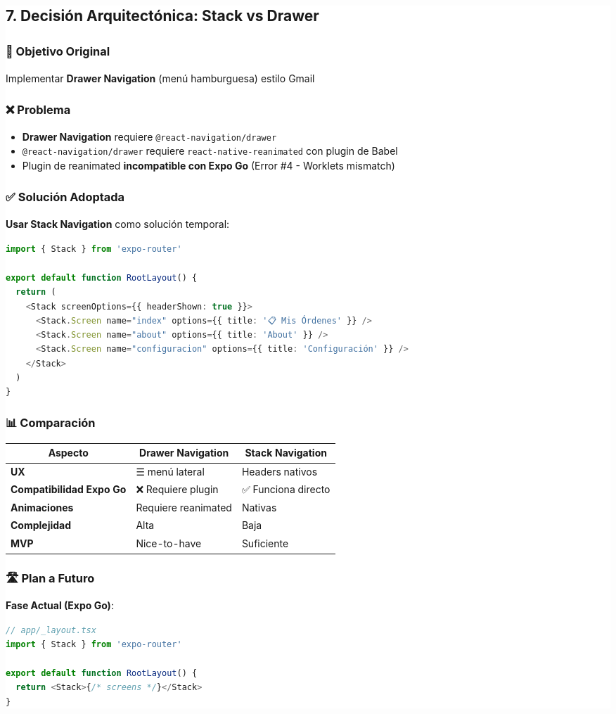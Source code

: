 
## 7. Decisión Arquitectónica: Stack vs Drawer

### 🎯 Objetivo Original
Implementar **Drawer Navigation** (menú hamburguesa) estilo Gmail

### ❌ Problema
- **Drawer Navigation** requiere `@react-navigation/drawer`
- `@react-navigation/drawer` requiere `react-native-reanimated` con plugin de Babel
- Plugin de reanimated **incompatible con Expo Go** (Error #4 - Worklets mismatch)

### ✅ Solución Adoptada
**Usar Stack Navigation** como solución temporal:

```typescript
import { Stack } from 'expo-router'

export default function RootLayout() {
  return (
    <Stack screenOptions={{ headerShown: true }}>
      <Stack.Screen name="index" options={{ title: '📋 Mis Órdenes' }} />
      <Stack.Screen name="about" options={{ title: 'About' }} />
      <Stack.Screen name="configuracion" options={{ title: 'Configuración' }} />
    </Stack>
  )
}
```

### 📊 Comparación

| Aspecto | Drawer Navigation | Stack Navigation |
|---------|-------------------|------------------|
| **UX** | ☰ menú lateral | Headers nativos |
| **Compatibilidad Expo Go** | ❌ Requiere plugin | ✅ Funciona directo |
| **Animaciones** | Requiere reanimated | Nativas |
| **Complejidad** | Alta | Baja |
| **MVP** | Nice-to-have | Suficiente |

### 🛣️ Plan a Futuro

**Fase Actual (Expo Go)**:
```typescript
// app/_layout.tsx
import { Stack } from 'expo-router'

export default function RootLayout() {
  return <Stack>{/* screens */}</Stack>
}
```
